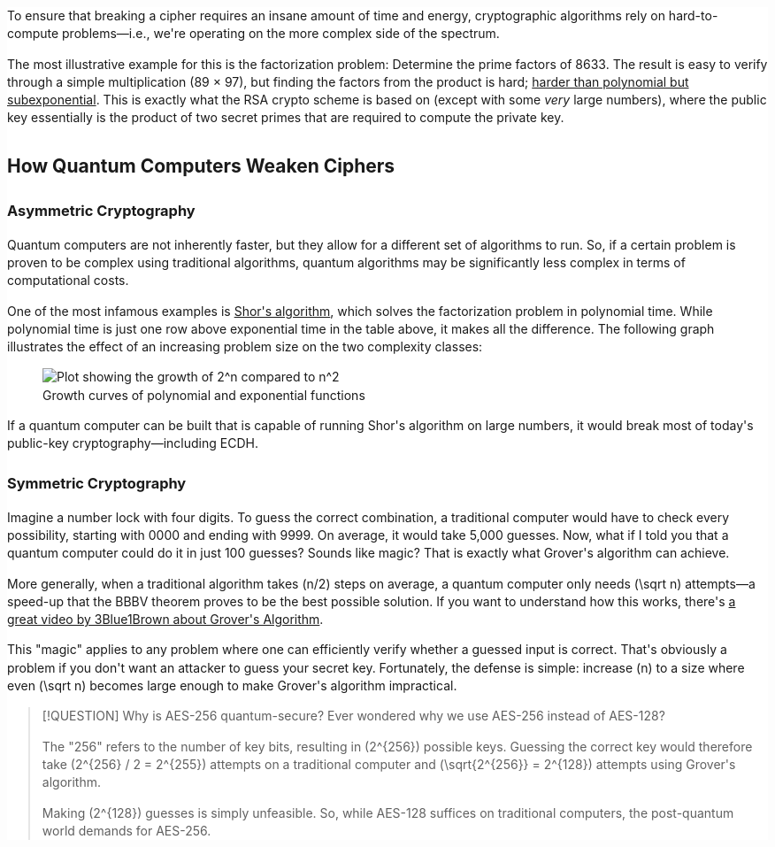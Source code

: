 To ensure that breaking a cipher requires an insane amount of time and energy, cryptographic algorithms rely on hard-to-compute problems—i.e., we're operating on the more complex side of the spectrum.

The most illustrative example for this is the factorization problem: Determine the prime factors of 8633. The result is easy to verify through a simple multiplication (89 × 97), but finding the factors from the product is hard; [harder than polynomial but subexponential](https://en.wikipedia.org/wiki/General_number_field_sieve). This is exactly what the RSA crypto scheme is based on (except with some *very* large numbers), where the public key essentially is the product of two secret primes that are required to compute the private key.

## How Quantum Computers Weaken Ciphers

### Asymmetric Cryptography

Quantum computers are not inherently faster, but they allow for a different set of algorithms to run. So, if a certain problem is proven to be complex using traditional algorithms, quantum algorithms may be significantly less complex in terms of computational costs.

One of the most infamous examples is [Shor's algorithm](https://en.wikipedia.org/wiki/Shor%27s_algorithm), which solves the factorization problem in polynomial time. While polynomial time is just one row above exponential time in the table above, it makes all the difference. The following graph illustrates the effect of an increasing problem size on the two complexity classes:

<figure class="text-center">
  <img class="inline-block rounded-sm" src="/img/blog/pqc-complexity-classes.svg" alt="Plot showing the growth of 2^n compared to n^2" />
  <figcaption>Growth curves of polynomial and exponential functions</figcaption>
</figure>

If a quantum computer can be built that is capable of running Shor's algorithm on large numbers, it would break most of today's public-key cryptography—including ECDH.

### Symmetric Cryptography

Imagine a number lock with four digits. To guess the correct combination, a traditional computer would have to check every possibility, starting with 0000 and ending with 9999. On average, it would take 5,000 guesses. Now, what if I told you that a quantum computer could do it in just 100 guesses? Sounds like magic? That is exactly what Grover's algorithm can achieve. 

More generally, when a traditional algorithm takes \(n/2\) steps on average, a quantum computer only needs \(\sqrt n\) attempts—a speed-up that the BBBV theorem proves to be the best possible solution. If you want to understand how this works, there's [a great video by 3Blue1Brown about Grover's Algorithm](https://www.youtube.com/watch?v=RQWpF2Gb-gU).

This "magic" applies to any problem where one can efficiently verify whether a guessed input is correct. That's obviously a problem if you don't want an attacker to guess your secret key. Fortunately, the defense is simple: increase \(n\) to a size where even \(\sqrt n\) becomes large enough to make Grover's algorithm impractical.

> [!QUESTION] Why is AES-256 quantum-secure?
> Ever wondered why we use AES-256 instead of AES-128?
> 
> The "256" refers to the number of key bits, resulting in \(2^{256}\) possible keys. Guessing the correct key would therefore take \(2^{256} / 2 = 2^{255}\) attempts on a traditional computer and \(\sqrt{2^{256}} = 2^{128}\) attempts using Grover's algorithm.
>
> Making \(2^{128}\) guesses is simply unfeasible. So, while AES-128 suffices on traditional computers, the post-quantum world demands for AES-256.

